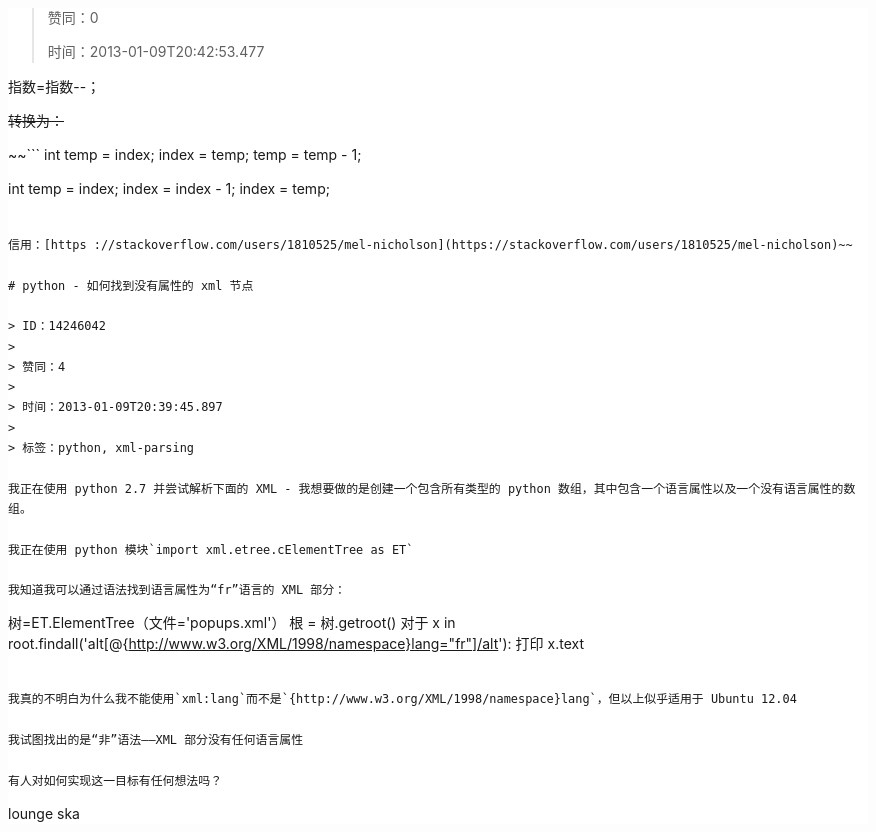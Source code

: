 > 赞同：0
> 
> 时间：2013-01-09T20:42:53.477

指数=指数--；

~~转换为：~~

 ~~```
int temp = index;
index = temp;
temp = temp - 1; 
```~~  ~~啊，我知道我错了。正确翻译如下：

```
int temp = index; 
index = index - 1; 
index = temp; 
```

信用：[https ://stackoverflow.com/users/1810525/mel-nicholson](https://stackoverflow.com/users/1810525/mel-nicholson)~~

# python - 如何找到没有属性的 xml 节点

> ID：14246042
> 
> 赞同：4
> 
> 时间：2013-01-09T20:39:45.897
> 
> 标签：python, xml-parsing

我正在使用 python 2.7 并尝试解析下面的 XML - 我想要做的是创建一个包含所有类型的 python 数组，其中包含一个语言属性以及一个没有语言属性的数组。

我正在使用 python 模块`import xml.etree.cElementTree as ET`

我知道我可以通过语法找到语言属性为“fr”语言的 XML 部分：

```
树=ET.ElementTree（文件='popups.xml'）
根 = 树.getroot()
对于 x in root.findall('alt[@{http://www.w3.org/XML/1998/namespace}lang="fr"]/alt'):
   打印 x.text

```

我真的不明白为什么我不能使用`xml:lang`而不是`{http://www.w3.org/XML/1998/namespace}lang`，但以上似乎适用于 Ubuntu 12.04

我试图找出的是“非”语法——XML 部分没有任何语言属性

有人对如何实现这一目标有任何想法吗？

```
<genre>
  <alt>
        <alt genre="easy listening">lounge</alt>
        <alt genre="alternative">ska</alt>
  </alt>
